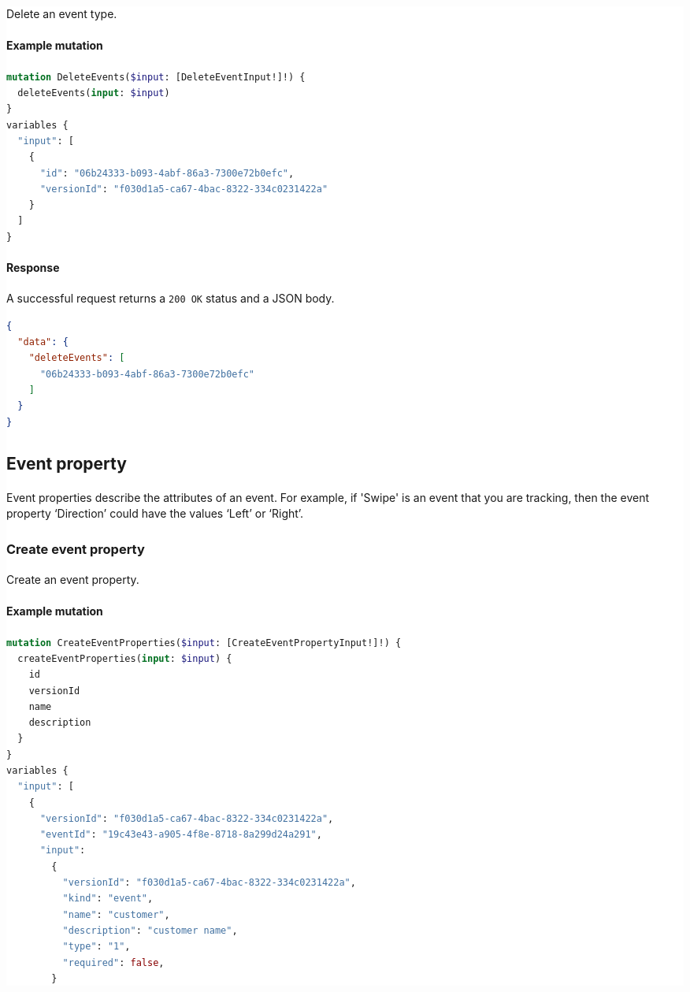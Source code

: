 Delete an event type.

#### Example mutation

```graphql
mutation DeleteEvents($input: [DeleteEventInput!]!) {
  deleteEvents(input: $input)
}
variables {
  "input": [
    {
      "id": "06b24333-b093-4abf-86a3-7300e72b0efc",
      "versionId": "f030d1a5-ca67-4bac-8322-334c0231422a"
    }
  ]
}
```

#### Response

A successful request returns a `200 OK` status and a JSON body.

```json
{
  "data": {
    "deleteEvents": [
      "06b24333-b093-4abf-86a3-7300e72b0efc"
    ]
  }
}
```

## Event property

Event properties describe the attributes of an event. For example, if 'Swipe' is an event that you are tracking, then the event property ‘Direction’ could have the values ‘Left’ or ‘Right’.

### Create event property

Create an event property.

#### Example mutation

```graphql
mutation CreateEventProperties($input: [CreateEventPropertyInput!]!) {
  createEventProperties(input: $input) {
    id
    versionId
    name
    description
  }
}
variables {
  "input": [
    {
      "versionId": "f030d1a5-ca67-4bac-8322-334c0231422a",
      "eventId": "19c43e43-a905-4f8e-8718-8a299d24a291",
      "input":
        {
          "versionId": "f030d1a5-ca67-4bac-8322-334c0231422a",
          "kind": "event",
          "name": "customer",
          "description": "customer name",
          "type": "1",
          "required": false,
        }
```